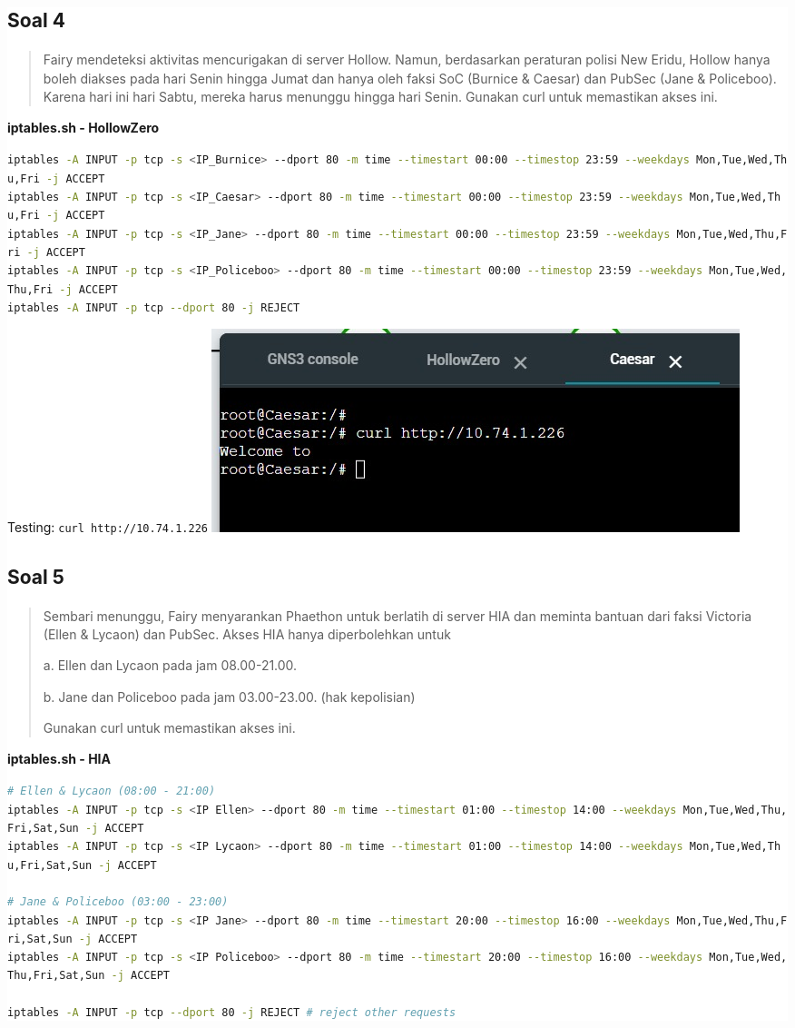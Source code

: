 ## Soal 4

> Fairy mendeteksi aktivitas mencurigakan di server Hollow. Namun, berdasarkan peraturan polisi New Eridu, Hollow hanya boleh diakses pada hari Senin hingga Jumat dan hanya oleh faksi SoC (Burnice & Caesar) dan PubSec (Jane & Policeboo). Karena hari ini hari Sabtu, mereka harus menunggu hingga hari Senin. Gunakan curl untuk memastikan akses ini.

**iptables.sh - HollowZero**

```bash
iptables -A INPUT -p tcp -s <IP_Burnice> --dport 80 -m time --timestart 00:00 --timestop 23:59 --weekdays Mon,Tue,Wed,Thu,Fri -j ACCEPT
iptables -A INPUT -p tcp -s <IP_Caesar> --dport 80 -m time --timestart 00:00 --timestop 23:59 --weekdays Mon,Tue,Wed,Thu,Fri -j ACCEPT
iptables -A INPUT -p tcp -s <IP_Jane> --dport 80 -m time --timestart 00:00 --timestop 23:59 --weekdays Mon,Tue,Wed,Thu,Fri -j ACCEPT
iptables -A INPUT -p tcp -s <IP_Policeboo> --dport 80 -m time --timestart 00:00 --timestop 23:59 --weekdays Mon,Tue,Wed,Thu,Fri -j ACCEPT
iptables -A INPUT -p tcp --dport 80 -j REJECT
```

Testing: `curl http://10.74.1.226`
![alt text](assets/misi2no4.jpeg)

## Soal 5

> Sembari menunggu, Fairy menyarankan Phaethon untuk berlatih di server HIA dan meminta bantuan dari faksi Victoria (Ellen & Lycaon) dan PubSec. Akses HIA hanya diperbolehkan untuk
>
> a. Ellen dan Lycaon pada jam 08.00-21.00.
>
> b. Jane dan Policeboo pada jam 03.00-23.00. (hak kepolisian)
>
> Gunakan curl untuk memastikan akses ini.

**iptables.sh - HIA**

```bash
# Ellen & Lycaon (08:00 - 21:00)
iptables -A INPUT -p tcp -s <IP Ellen> --dport 80 -m time --timestart 01:00 --timestop 14:00 --weekdays Mon,Tue,Wed,Thu,Fri,Sat,Sun -j ACCEPT
iptables -A INPUT -p tcp -s <IP Lycaon> --dport 80 -m time --timestart 01:00 --timestop 14:00 --weekdays Mon,Tue,Wed,Thu,Fri,Sat,Sun -j ACCEPT

# Jane & Policeboo (03:00 - 23:00)
iptables -A INPUT -p tcp -s <IP Jane> --dport 80 -m time --timestart 20:00 --timestop 16:00 --weekdays Mon,Tue,Wed,Thu,Fri,Sat,Sun -j ACCEPT
iptables -A INPUT -p tcp -s <IP Policeboo> --dport 80 -m time --timestart 20:00 --timestop 16:00 --weekdays Mon,Tue,Wed,Thu,Fri,Sat,Sun -j ACCEPT

iptables -A INPUT -p tcp --dport 80 -j REJECT # reject other requests
```
